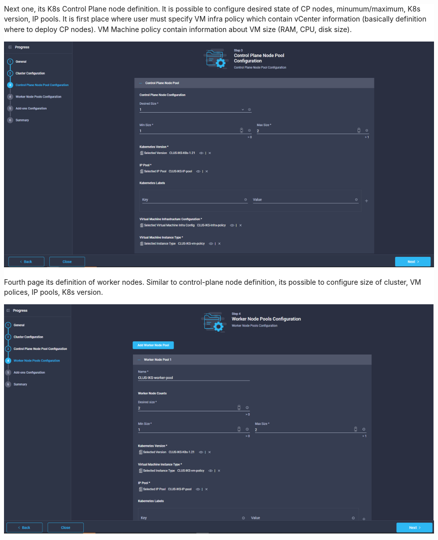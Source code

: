 Next one, its K8s Control Plane node definition. It is possible to configure desired state of CP nodes, minumum/maximum, K8s version, IP pools. It is first place where user must specify VM infra policy which contain vCenter information (basically definition where to deploy CP nodes). VM Machine policy contain information about VM size (RAM, CPU, disk size).

<img src="https://raw.githubusercontent.com/marcinduma/WILCLD-2611/master/images/intersight-prof-wizzard-3.png" width = 1500>

Fourth page its definition of worker nodes. Similar to control-plane node definition, its possible to configure size of cluster, VM polices, IP pools, K8s version.

<img src="https://raw.githubusercontent.com/marcinduma/WILCLD-2611/master/images/intersight-prof-wizzard-4.png" width = 1500>
